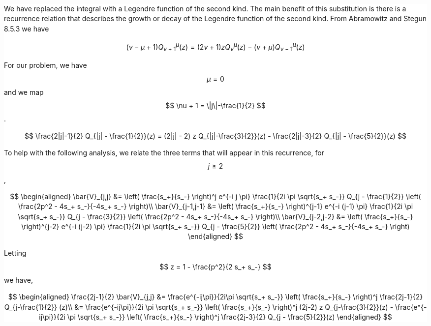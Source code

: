 We have replaced the integral with a Legendre function of the second kind.
The main benefit of this substitution is there is a recurrence relation that describes the growth or decay of the Legendre function of the second kind.
From Abramowitz and Stegun 8.5.3 we have

$$
  (\nu - \mu + 1) Q_{\nu+1}^{\mu}(z) = (2\nu + 1) z Q_{\nu}^{\mu}(z) - (\nu+\mu) Q_{\nu-1}^{\mu}(z)
$$

For our problem, we have $$ \mu = 0 $$ and we map $$ \nu + 1 = \|j\|-\frac{1}{2} $$.

$$
  \frac{2|j|-1}{2} Q_{|j| - \frac{1}{2}}(z) = (2|j| - 2) z Q_{|j|-\frac{3}{2}}(z) - \frac{2|j|-3}{2} Q_{|j| - \frac{5}{2}}(z)
$$

To help with the following analysis, we relate the three terms that will appear in this recurrence, for $$ j \geq 2 $$,

$$
  \begin{aligned}
    \bar{V}_{j,j} &= \left( \frac{s_+}{s_-} \right)^j e^{-i j \pi} \frac{1}{2i \pi \sqrt{s_+ s_-}} Q_{j - \frac{1}{2}} \left( \frac{2p^2 - 4s_+ s_-}{-4s_+ s_-} \right)\\
    \bar{V}_{j-1,j-1} &= \left( \frac{s_+}{s_-} \right)^{j-1} e^{-i (j-1) \pi} \frac{1}{2i \pi \sqrt{s_+ s_-}} Q_{j - \frac{3}{2}} \left( \frac{2p^2 - 4s_+ s_-}{-4s_+ s_-} \right)\\
    \bar{V}_{j-2,j-2} &= \left( \frac{s_+}{s_-} \right)^{j-2} e^{-i (j-2) \pi} \frac{1}{2i \pi \sqrt{s_+ s_-}} Q_{j - \frac{5}{2}} \left( \frac{2p^2 - 4s_+ s_-}{-4s_+ s_-} \right)
  \end{aligned}
$$

Letting $$ z = 1 - \frac{p^2}{2 s_+ s_-} $$ we have,

$$
  \begin{aligned}
    \frac{2j-1}{2} \bar{V}_{j,j} &= \frac{e^{-ij\pi}}{2i\pi \sqrt{s_+ s_-}} \left( \frac{s_+}{s_-} \right)^j \frac{2j-1}{2} Q_{j-\frac{1}{2}} (z)\\
    &= \frac{e^{-ij\pi}}{2i \pi \sqrt{s_+ s_-}} \left( \frac{s_+}{s_-} \right)^j (2j-2) z Q_{j-\frac{3}{2}}(z) - \frac{e^{-ij\pi}}{2i \pi \sqrt{s_+ s_-}} \left( \frac{s_+}{s_-} \right)^j \frac{2j-3}{2} Q_{j - \frac{5}{2}}(z)
  \end{aligned}
$$
